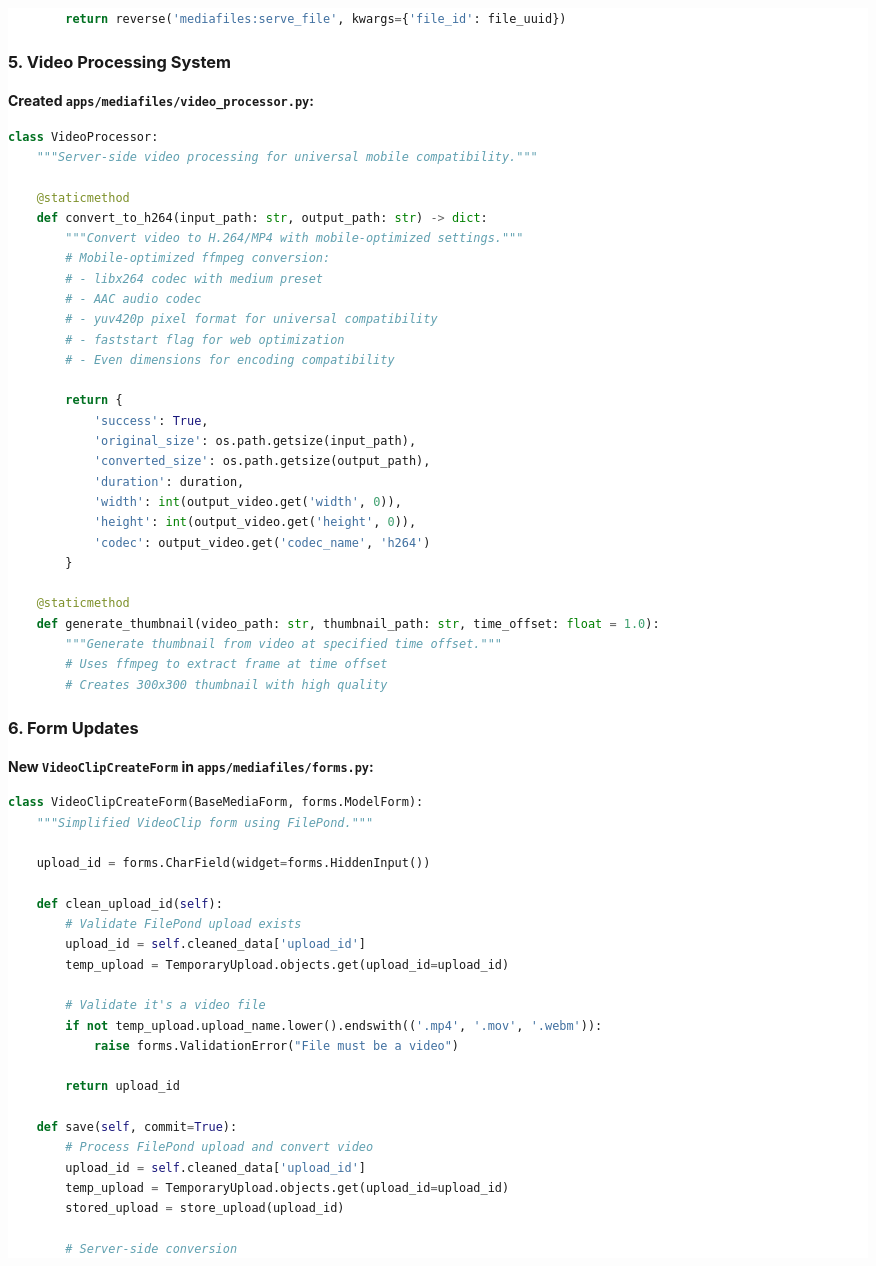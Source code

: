 ```python
        return reverse('mediafiles:serve_file', kwargs={'file_id': file_uuid})
```

### 5. Video Processing System

**Created `apps/mediafiles/video_processor.py`:**
```python
class VideoProcessor:
    """Server-side video processing for universal mobile compatibility."""
    
    @staticmethod
    def convert_to_h264(input_path: str, output_path: str) -> dict:
        """Convert video to H.264/MP4 with mobile-optimized settings."""
        # Mobile-optimized ffmpeg conversion:
        # - libx264 codec with medium preset
        # - AAC audio codec
        # - yuv420p pixel format for universal compatibility
        # - faststart flag for web optimization
        # - Even dimensions for encoding compatibility
        
        return {
            'success': True,
            'original_size': os.path.getsize(input_path),
            'converted_size': os.path.getsize(output_path),
            'duration': duration,
            'width': int(output_video.get('width', 0)),
            'height': int(output_video.get('height', 0)),
            'codec': output_video.get('codec_name', 'h264')
        }
    
    @staticmethod
    def generate_thumbnail(video_path: str, thumbnail_path: str, time_offset: float = 1.0):
        """Generate thumbnail from video at specified time offset."""
        # Uses ffmpeg to extract frame at time offset
        # Creates 300x300 thumbnail with high quality
```

### 6. Form Updates

**New `VideoClipCreateForm` in `apps/mediafiles/forms.py`:**
```python
class VideoClipCreateForm(BaseMediaForm, forms.ModelForm):
    """Simplified VideoClip form using FilePond."""
    
    upload_id = forms.CharField(widget=forms.HiddenInput())
    
    def clean_upload_id(self):
        # Validate FilePond upload exists
        upload_id = self.cleaned_data['upload_id']
        temp_upload = TemporaryUpload.objects.get(upload_id=upload_id)
        
        # Validate it's a video file
        if not temp_upload.upload_name.lower().endswith(('.mp4', '.mov', '.webm')):
            raise forms.ValidationError("File must be a video")
        
        return upload_id
    
    def save(self, commit=True):
        # Process FilePond upload and convert video
        upload_id = self.cleaned_data['upload_id']
        temp_upload = TemporaryUpload.objects.get(upload_id=upload_id)
        stored_upload = store_upload(upload_id)
        
        # Server-side conversion
```